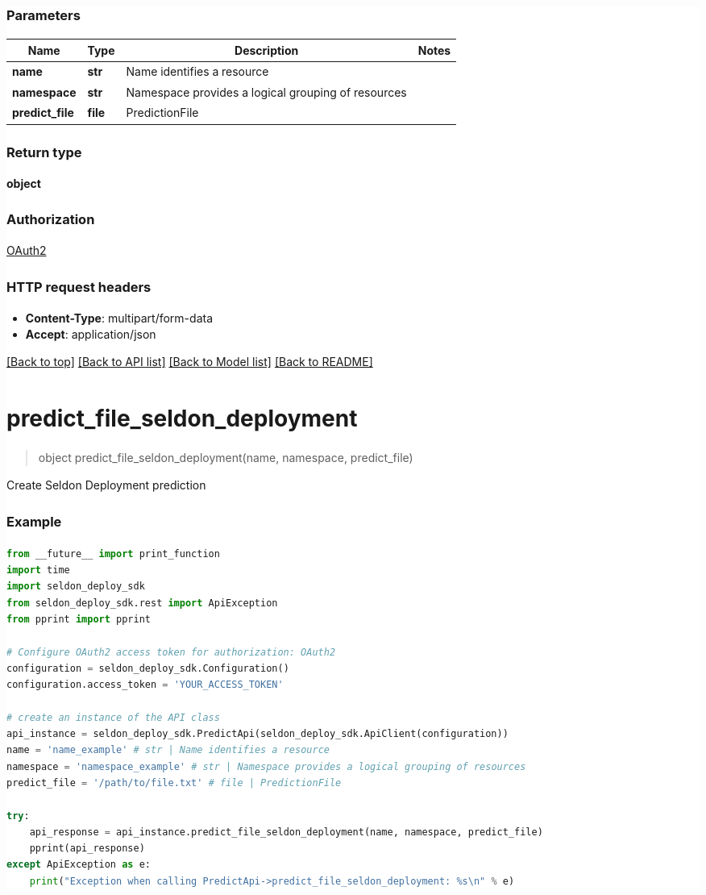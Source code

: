 ### Parameters

Name | Type | Description  | Notes
------------- | ------------- | ------------- | -------------
 **name** | **str**| Name identifies a resource | 
 **namespace** | **str**| Namespace provides a logical grouping of resources | 
 **predict_file** | **file**| PredictionFile | 

### Return type

**object**

### Authorization

[OAuth2](../README.md#OAuth2)

### HTTP request headers

 - **Content-Type**: multipart/form-data
 - **Accept**: application/json

[[Back to top]](#) [[Back to API list]](../README.md#documentation-for-api-endpoints) [[Back to Model list]](../README.md#documentation-for-models) [[Back to README]](../README.md)

# **predict_file_seldon_deployment**
> object predict_file_seldon_deployment(name, namespace, predict_file)



Create Seldon Deployment prediction

### Example
```python
from __future__ import print_function
import time
import seldon_deploy_sdk
from seldon_deploy_sdk.rest import ApiException
from pprint import pprint

# Configure OAuth2 access token for authorization: OAuth2
configuration = seldon_deploy_sdk.Configuration()
configuration.access_token = 'YOUR_ACCESS_TOKEN'

# create an instance of the API class
api_instance = seldon_deploy_sdk.PredictApi(seldon_deploy_sdk.ApiClient(configuration))
name = 'name_example' # str | Name identifies a resource
namespace = 'namespace_example' # str | Namespace provides a logical grouping of resources
predict_file = '/path/to/file.txt' # file | PredictionFile

try:
    api_response = api_instance.predict_file_seldon_deployment(name, namespace, predict_file)
    pprint(api_response)
except ApiException as e:
    print("Exception when calling PredictApi->predict_file_seldon_deployment: %s\n" % e)
```
